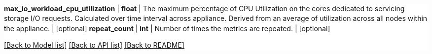 **max_io_workload_cpu_utilization** | **float** | The maximum percentage of CPU Utilization on the cores dedicated to servicing storage I/O requests. Calculated over time interval across appliance. Derived from an average of utilization across all nodes within the appliance. | [optional] 
**repeat_count** | **int** | Number of times the metrics are repeated. | [optional] 

[[Back to Model list]](../README.md#documentation-for-models) [[Back to API list]](../README.md#documentation-for-api-endpoints) [[Back to README]](../README.md)


